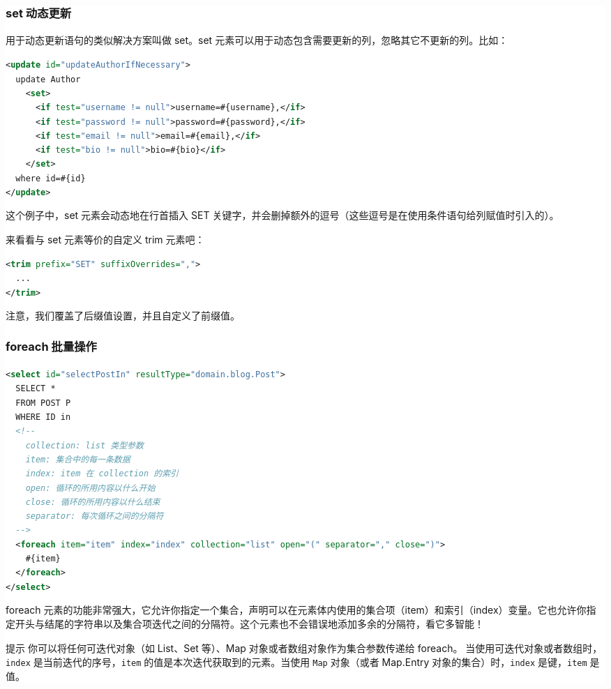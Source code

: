 ### set 动态更新

用于动态更新语句的类似解决方案叫做 set。set 元素可以用于动态包含需要更新的列，忽略其它不更新的列。比如：

```xml
<update id="updateAuthorIfNecessary">
  update Author
    <set>
      <if test="username != null">username=#{username},</if>
      <if test="password != null">password=#{password},</if>
      <if test="email != null">email=#{email},</if>
      <if test="bio != null">bio=#{bio}</if>
    </set>
  where id=#{id}
</update>
```

这个例子中，set 元素会动态地在行首插入 SET 关键字，并会删掉额外的逗号（这些逗号是在使用条件语句给列赋值时引入的）。

来看看与 set 元素等价的自定义 trim 元素吧：

```xml
<trim prefix="SET" suffixOverrides=",">
  ...
</trim>
```

注意，我们覆盖了后缀值设置，并且自定义了前缀值。

### foreach 批量操作

```xml
<select id="selectPostIn" resultType="domain.blog.Post">
  SELECT *
  FROM POST P
  WHERE ID in
  <!--
    collection: list 类型参数
    item: 集合中的每一条数据
    index: item 在 collection 的索引
    open: 循环的所用内容以什么开始
    close: 循环的所用内容以什么结束
    separator: 每次循环之间的分隔符
  -->
  <foreach item="item" index="index" collection="list" open="(" separator="," close=")">
    #{item}
  </foreach>
</select>
```

foreach 元素的功能非常强大，它允许你指定一个集合，声明可以在元素体内使用的集合项（item）和索引（index）变量。它也允许你指定开头与结尾的字符串以及集合项迭代之间的分隔符。这个元素也不会错误地添加多余的分隔符，看它多智能！

提示 你可以将任何可迭代对象（如 List、Set 等）、Map 对象或者数组对象作为集合参数传递给 foreach。
当使用可迭代对象或者数组时，`index` 是当前迭代的序号，`item` 的值是本次迭代获取到的元素。当使用 `Map` 对象（或者 Map.Entry 对象的集合）时，`index` 是键，`item` 是值。
